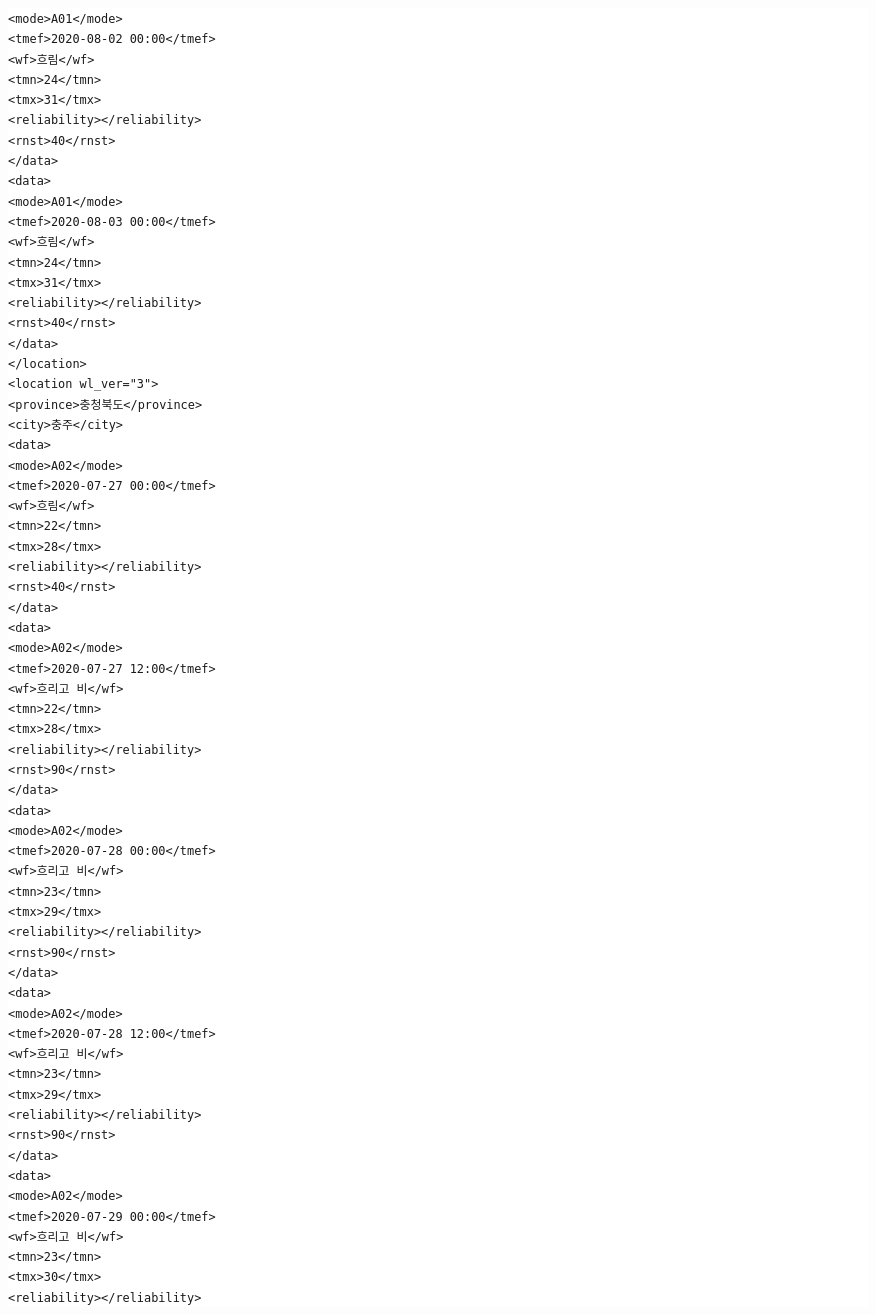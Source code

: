     <mode>A01</mode>
    <tmef>2020-08-02 00:00</tmef>
    <wf>흐림</wf>
    <tmn>24</tmn>
    <tmx>31</tmx>
    <reliability></reliability>
    <rnst>40</rnst>
    </data>
    <data>
    <mode>A01</mode>
    <tmef>2020-08-03 00:00</tmef>
    <wf>흐림</wf>
    <tmn>24</tmn>
    <tmx>31</tmx>
    <reliability></reliability>
    <rnst>40</rnst>
    </data>
    </location>
    <location wl_ver="3">
    <province>충청북도</province>
    <city>충주</city>
    <data>
    <mode>A02</mode>
    <tmef>2020-07-27 00:00</tmef>
    <wf>흐림</wf>
    <tmn>22</tmn>
    <tmx>28</tmx>
    <reliability></reliability>
    <rnst>40</rnst>
    </data>
    <data>
    <mode>A02</mode>
    <tmef>2020-07-27 12:00</tmef>
    <wf>흐리고 비</wf>
    <tmn>22</tmn>
    <tmx>28</tmx>
    <reliability></reliability>
    <rnst>90</rnst>
    </data>
    <data>
    <mode>A02</mode>
    <tmef>2020-07-28 00:00</tmef>
    <wf>흐리고 비</wf>
    <tmn>23</tmn>
    <tmx>29</tmx>
    <reliability></reliability>
    <rnst>90</rnst>
    </data>
    <data>
    <mode>A02</mode>
    <tmef>2020-07-28 12:00</tmef>
    <wf>흐리고 비</wf>
    <tmn>23</tmn>
    <tmx>29</tmx>
    <reliability></reliability>
    <rnst>90</rnst>
    </data>
    <data>
    <mode>A02</mode>
    <tmef>2020-07-29 00:00</tmef>
    <wf>흐리고 비</wf>
    <tmn>23</tmn>
    <tmx>30</tmx>
    <reliability></reliability>